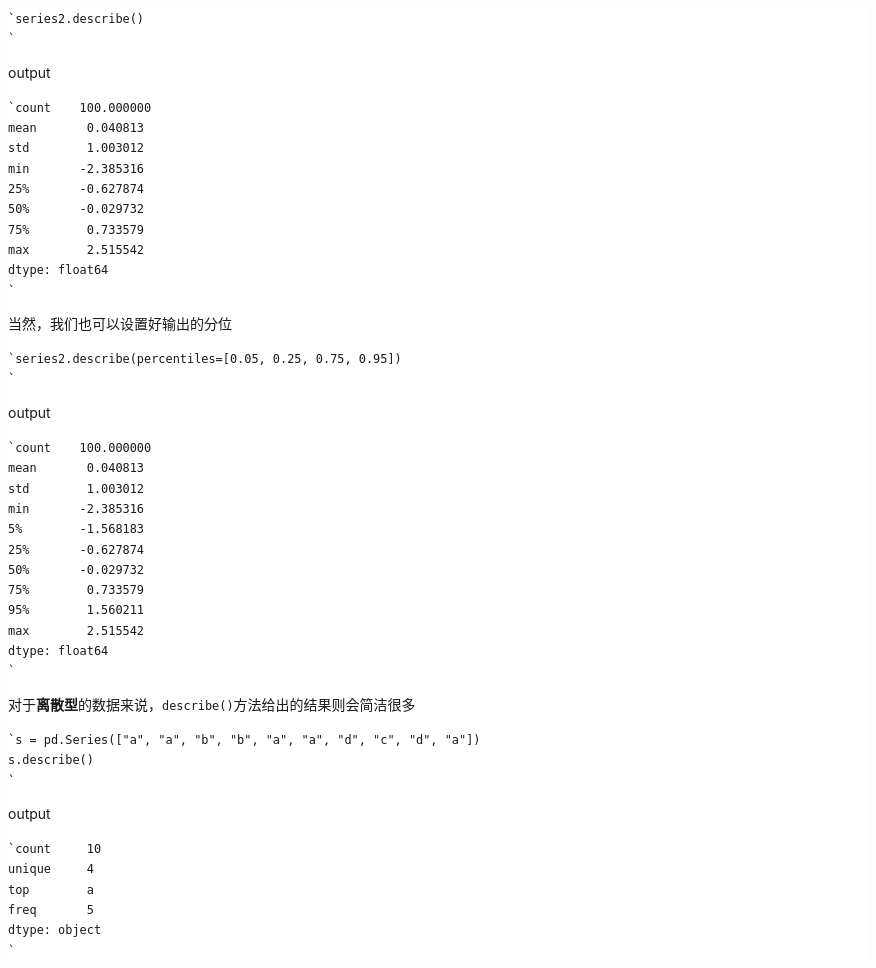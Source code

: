 ```
`series2.describe()
`
```

output

```
`count    100.000000
mean       0.040813
std        1.003012
min       -2.385316
25%       -0.627874
50%       -0.029732
75%        0.733579
max        2.515542
dtype: float64
`
```

当然，我们也可以设置好输出的分位

```
`series2.describe(percentiles=[0.05, 0.25, 0.75, 0.95])
`
```

output

```
`count    100.000000
mean       0.040813
std        1.003012
min       -2.385316
5%        -1.568183
25%       -0.627874
50%       -0.029732
75%        0.733579
95%        1.560211
max        2.515542
dtype: float64
`
```

对于**离散型**的数据来说，`describe()`方法给出的结果则会简洁很多

```
`s = pd.Series(["a", "a", "b", "b", "a", "a", "d", "c", "d", "a"])
s.describe()
`
```

output

```
`count     10
unique     4
top        a
freq       5
dtype: object
`
```
